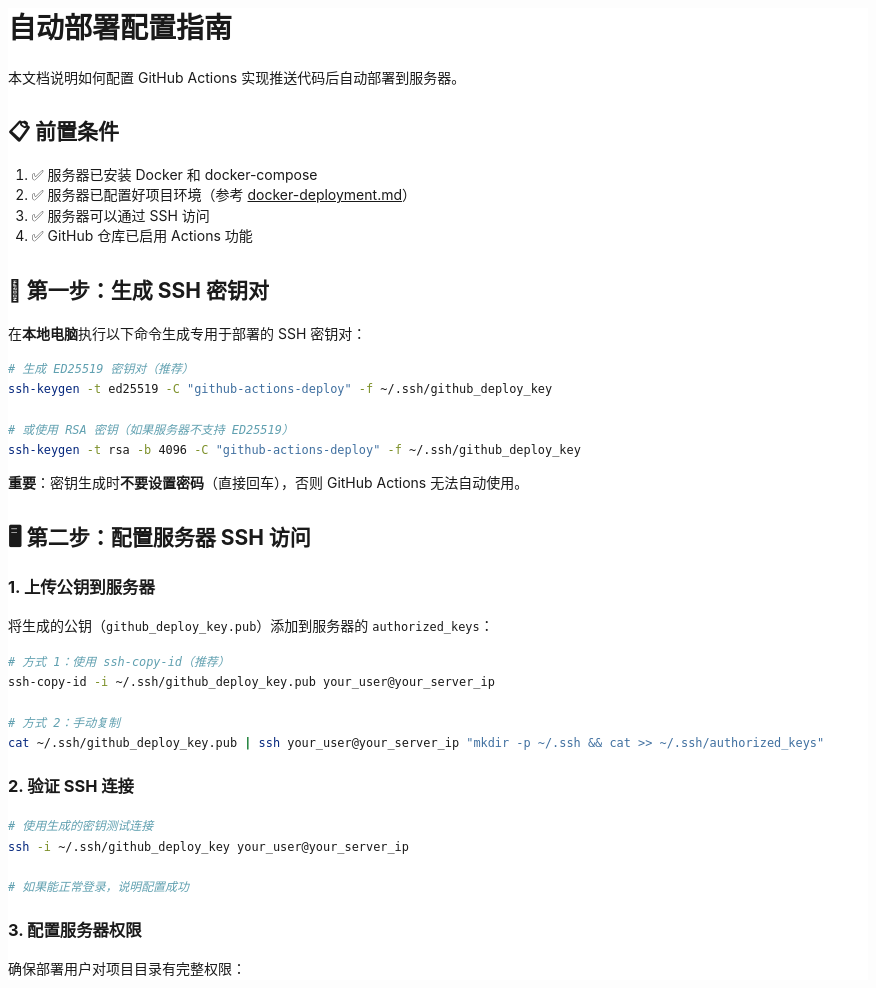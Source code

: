 # 自动部署配置指南

本文档说明如何配置 GitHub Actions 实现推送代码后自动部署到服务器。

## 📋 前置条件

1. ✅ 服务器已安装 Docker 和 docker-compose
2. ✅ 服务器已配置好项目环境（参考 [docker-deployment.md](./docker-deployment.md)）
3. ✅ 服务器可以通过 SSH 访问
4. ✅ GitHub 仓库已启用 Actions 功能

## 🔑 第一步：生成 SSH 密钥对

在**本地电脑**执行以下命令生成专用于部署的 SSH 密钥对：

```bash
# 生成 ED25519 密钥对（推荐）
ssh-keygen -t ed25519 -C "github-actions-deploy" -f ~/.ssh/github_deploy_key

# 或使用 RSA 密钥（如果服务器不支持 ED25519）
ssh-keygen -t rsa -b 4096 -C "github-actions-deploy" -f ~/.ssh/github_deploy_key
```

**重要**：密钥生成时**不要设置密码**（直接回车），否则 GitHub Actions 无法自动使用。

## 🖥️ 第二步：配置服务器 SSH 访问

### 1. 上传公钥到服务器

将生成的公钥（`github_deploy_key.pub`）添加到服务器的 `authorized_keys`：

```bash
# 方式 1：使用 ssh-copy-id（推荐）
ssh-copy-id -i ~/.ssh/github_deploy_key.pub your_user@your_server_ip

# 方式 2：手动复制
cat ~/.ssh/github_deploy_key.pub | ssh your_user@your_server_ip "mkdir -p ~/.ssh && cat >> ~/.ssh/authorized_keys"
```

### 2. 验证 SSH 连接

```bash
# 使用生成的密钥测试连接
ssh -i ~/.ssh/github_deploy_key your_user@your_server_ip

# 如果能正常登录，说明配置成功
```

### 3. 配置服务器权限

确保部署用户对项目目录有完整权限：
